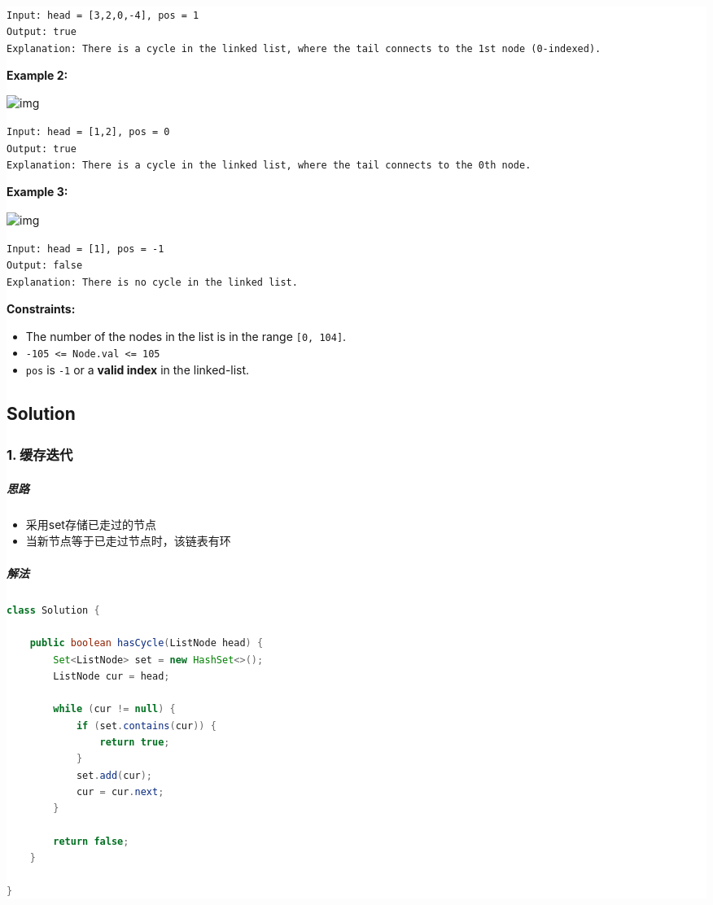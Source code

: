   ```
  Input: head = [3,2,0,-4], pos = 1
  Output: true
  Explanation: There is a cycle in the linked list, where the tail connects to the 1st node (0-indexed).
  ```

  **Example 2:**

  ![img](https://assets.leetcode.com/uploads/2018/12/07/circularlinkedlist_test2.png)

  ```
  Input: head = [1,2], pos = 0
  Output: true
  Explanation: There is a cycle in the linked list, where the tail connects to the 0th node.
  ```

  **Example 3:**

  ![img](https://assets.leetcode.com/uploads/2018/12/07/circularlinkedlist_test3.png)

  ```
  Input: head = [1], pos = -1
  Output: false
  Explanation: There is no cycle in the linked list.
  ```

   

  **Constraints:**

  - The number of the nodes in the list is in the range `[0, 104]`.
  - `-105 <= Node.val <= 105`
  - `pos` is `-1` or a **valid index** in the linked-list.



## Solution

### 1. 缓存迭代

##### 思路

- 采用set存储已走过的节点
- 当新节点等于已走过节点时，该链表有环



##### 解法 

```java
class Solution {

    public boolean hasCycle(ListNode head) {
      	Set<ListNode> set = new HashSet<>();
        ListNode cur = head;

        while (cur != null) {
            if (set.contains(cur)) {
                return true;
            }
            set.add(cur);
            cur = cur.next;
        }

        return false;
    }
  
}
```
